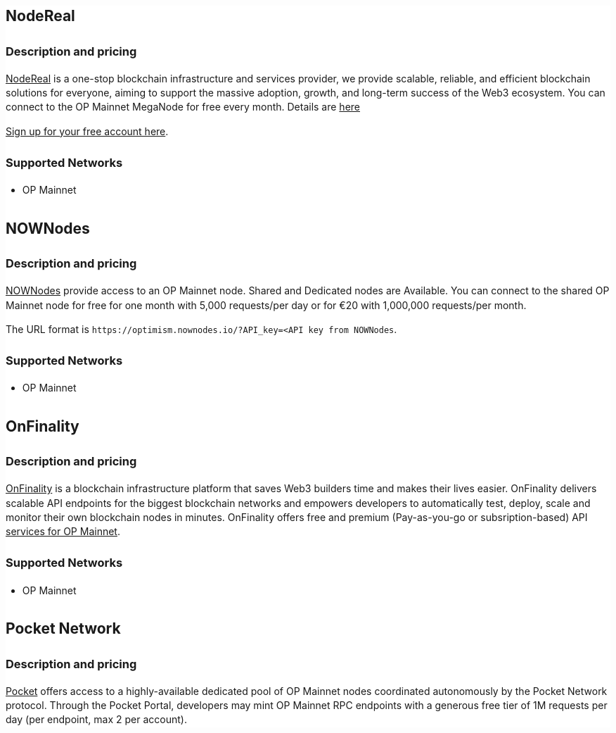 
## NodeReal

### Description and pricing

[NodeReal](https://nodereal.io/) is a one-stop blockchain infrastructure and services provider, we provide scalable, reliable, and efficient blockchain solutions for everyone, aiming to support the massive adoption, growth, and long-term success of the Web3 ecosystem. You can connect to the OP Mainnet MegaNode for free every month. Details are [here](https://nodereal.io/pricing)

[Sign up for your free account here](https://nodereal.io/meganode).

### Supported Networks

- OP Mainnet



## NOWNodes

### Description and pricing

[NOWNodes](https://nownodes.io/nodes/optimism) provide access to an OP Mainnet node. Shared and Dedicated nodes are Available. You can connect to the shared OP Mainnet node for free for one month with 5,000 requests/per day or for €20 with 1,000,000 requests/per month.

The URL format is `https://optimism.nownodes.io/?API_key=<API key from NOWNodes`.

### Supported Networks

- OP Mainnet

## OnFinality

### Description and pricing

[OnFinality](https://onfinality.io/) is a blockchain infrastructure platform that saves Web3 builders time and makes their lives easier. OnFinality delivers scalable API endpoints for the biggest blockchain networks and empowers developers to automatically test, deploy, scale and monitor their own blockchain nodes in minutes. OnFinality offers free and premium (Pay-as-you-go or subsription-based) API [services for OP Mainnet](https://onfinality.io/networks/optimism). 

### Supported Networks

- OP Mainnet


## Pocket Network

### Description and pricing

[Pocket](https://www.portal.pokt.network/) offers access to a highly-available dedicated pool of OP Mainnet nodes coordinated autonomously by the Pocket Network protocol. Through the Pocket Portal, developers may mint OP Mainnet RPC endpoints with a generous free tier of 1M requests per day (per endpoint, max 2 per account).
